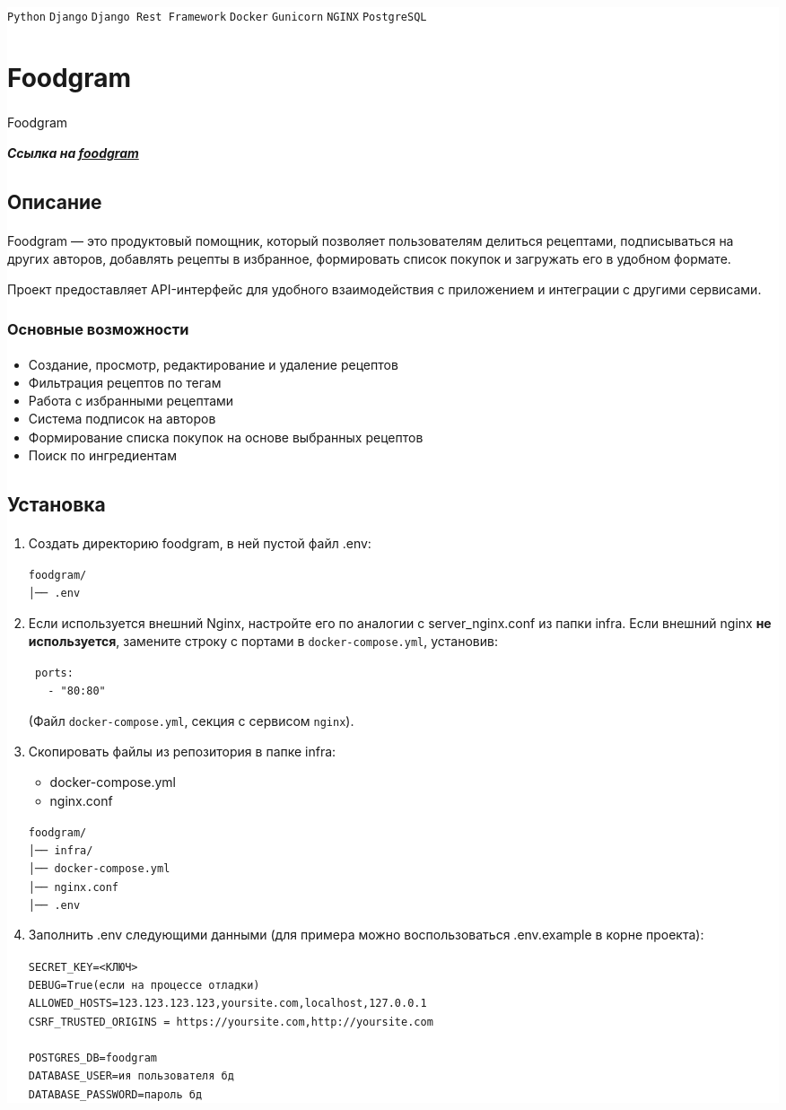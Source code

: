 `Python` `Django` `Django Rest Framework` `Docker` `Gunicorn` `NGINX` `PostgreSQL`

# Foodgram

Foodgram

**_Ссылка на [foodgram](https://alanb0ng.ddns.net)_**

## Описание

Foodgram — это продуктовый помощник, который позволяет пользователям делиться рецептами, подписываться на других авторов, добавлять рецепты в избранное, формировать список покупок и загружать его в удобном формате.

Проект предоставляет API-интерфейс для удобного взаимодействия с приложением и интеграции с другими сервисами.

### Основные возможности

- Создание, просмотр, редактирование и удаление рецептов
- Фильтрация рецептов по тегам
- Работа с избранными рецептами
- Система подписок на авторов
- Формирование списка покупок на основе выбранных рецептов
- Поиск по ингредиентам

## Установка
1. Создать директорию foodgram, в ней пустой файл .env:
    ```
    foodgram/
    │── .env
    ```

2. Если используется внешний Nginx, настройте его по аналогии с server_nginx.conf из папки infra.
   Если внешний nginx **не используется**, замените строку с портами в `docker-compose.yml`, установив:
   ```
    ports:
      - "80:80"
    ```
    (Файл `docker-compose.yml`, секция с сервисом `nginx`).

3. Скопировать файлы из репозитория в папке infra:
    - docker-compose.yml
    - nginx.conf
    ```
    foodgram/
    │── infra/
    │── docker-compose.yml
    │── nginx.conf
    │── .env
    ```

4. Заполнить .env следующими данными (для примера можно воспользоваться .env.example в корне проекта):
    ```
    SECRET_KEY=<КЛЮЧ>
    DEBUG=True(если на процессе отладки)
    ALLOWED_HOSTS=123.123.123.123,yoursite.com,localhost,127.0.0.1
    CSRF_TRUSTED_ORIGINS = https://yoursite.com,http://yoursite.com

    POSTGRES_DB=foodgram
    DATABASE_USER=ия пользователя бд
    DATABASE_PASSWORD=пароль бд
   ```